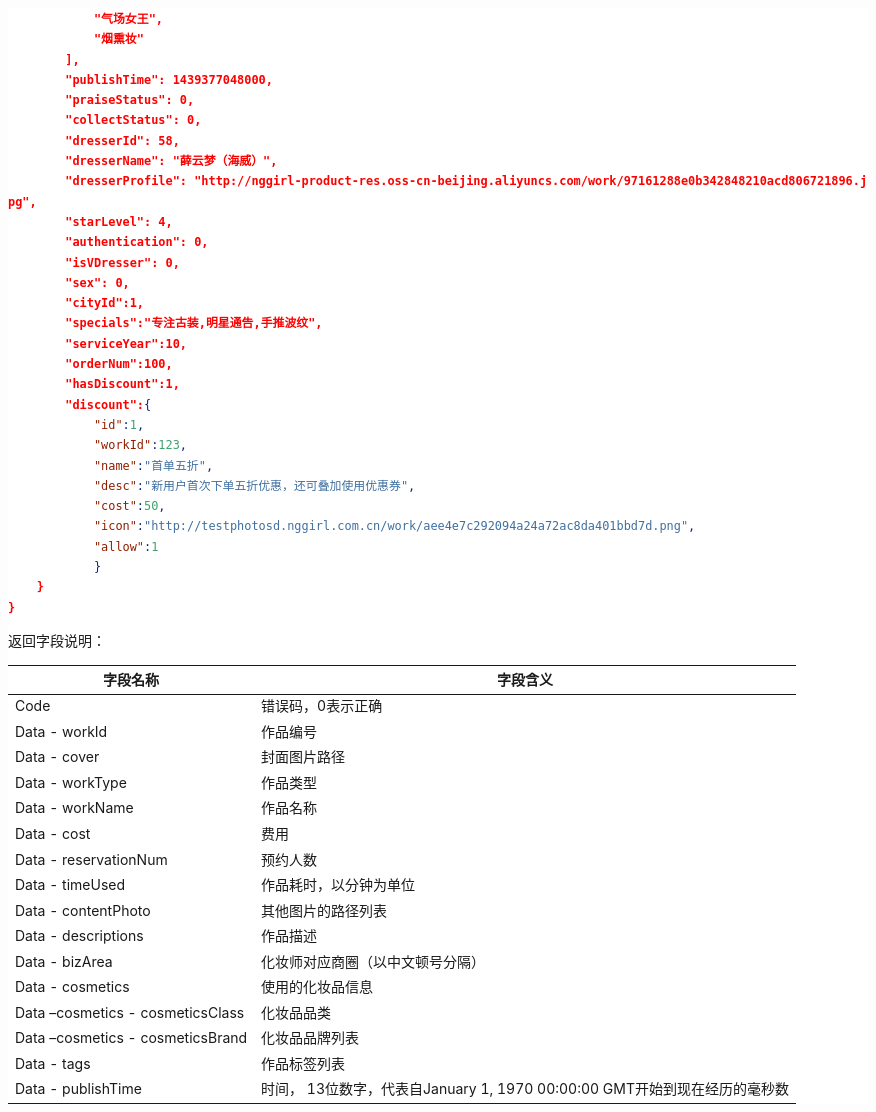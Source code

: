 ```json
            "气场女王",
            "烟熏妆"
        ],
        "publishTime": 1439377048000,
        "praiseStatus": 0,
        "collectStatus": 0,
        "dresserId": 58,
        "dresserName": "薛云梦（海威）",
        "dresserProfile": "http://nggirl-product-res.oss-cn-beijing.aliyuncs.com/work/97161288e0b342848210acd806721896.jpg",
        "starLevel": 4,
        "authentication": 0,
        "isVDresser": 0,
        "sex": 0,
        "cityId":1,
        "specials":"专注古装,明星通告,手推波纹",
        "serviceYear":10,
        "orderNum":100,
        "hasDiscount":1,
        "discount":{
            "id":1,
            "workId":123,
            "name":"首单五折",
            "desc":"新用户首次下单五折优惠，还可叠加使用优惠券",
            "cost":50,
            "icon":"http://testphotosd.nggirl.com.cn/work/aee4e7c292094a24a72ac8da401bbd7d.png",
            "allow":1
            }
    }
}
```

返回字段说明：

|字段名称|字段含义
|---|---|
|Code	|错误码，0表示正确
|Data - workId	|作品编号
|Data - cover	|封面图片路径
|Data - workType	|作品类型
|Data - workName|作品名称
|Data - cost	|费用
|Data - reservationNum	|预约人数
|Data - timeUsed	|作品耗时，以分钟为单位
|Data - contentPhoto|其他图片的路径列表
|Data - descriptions|作品描述
|Data - bizArea|化妆师对应商圈（以中文顿号分隔）
|Data - cosmetics|使用的化妆品信息
|Data –cosmetics - cosmeticsClass	|化妆品品类
|Data –cosmetics - cosmeticsBrand|化妆品品牌列表
|Data -  tags|作品标签列表
|Data - publishTime|时间， 13位数字，代表自January 1, 1970 00:00:00 GMT开始到现在经历的毫秒数